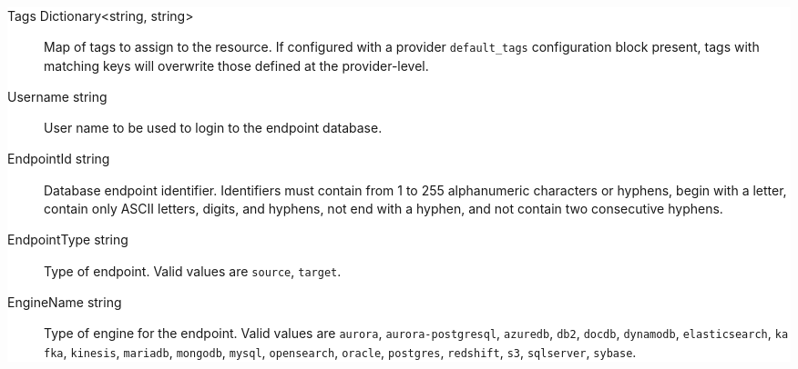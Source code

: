 <a data-swiftype-name="resource-property" data-swiftype-type="text" href="#tags_csharp" style="color: inherit; text-decoration: inherit;">Tags</a>
</span>
        <span class="property-indicator"></span>
        <span class="property-type">Dictionary&lt;string, string&gt;</span>
    </dt>
    <dd><p>Map of tags to assign to the resource. If configured with a provider <code>default_tags</code> configuration block present, tags with matching keys will overwrite those defined at the provider-level.</p>
</dd><dt class="property-optional"
            title="Optional">
        <span id="username_csharp">
<a data-swiftype-name="resource-property" data-swiftype-type="text" href="#username_csharp" style="color: inherit; text-decoration: inherit;">Username</a>
</span>
        <span class="property-indicator"></span>
        <span class="property-type">string</span>
    </dt>
    <dd><p>User name to be used to login to the endpoint database.</p>
</dd></dl>
</pulumi-choosable>
</div>

<div>
<pulumi-choosable type="language" values="go">
<dl class="resources-properties"><dt class="property-required"
            title="Required">
        <span id="endpointid_go">
<a data-swiftype-name="resource-property" data-swiftype-type="text" href="#endpointid_go" style="color: inherit; text-decoration: inherit;">Endpoint<wbr>Id</a>
</span>
        <span class="property-indicator"></span>
        <span class="property-type">string</span>
    </dt>
    <dd><p>Database endpoint identifier. Identifiers must contain from 1 to 255 alphanumeric characters or hyphens, begin with a letter, contain only ASCII letters, digits, and hyphens, not end with a hyphen, and not contain two consecutive hyphens.</p>
</dd><dt class="property-required"
            title="Required">
        <span id="endpointtype_go">
<a data-swiftype-name="resource-property" data-swiftype-type="text" href="#endpointtype_go" style="color: inherit; text-decoration: inherit;">Endpoint<wbr>Type</a>
</span>
        <span class="property-indicator"></span>
        <span class="property-type">string</span>
    </dt>
    <dd><p>Type of endpoint. Valid values are <code>source</code>, <code>target</code>.</p>
</dd><dt class="property-required"
            title="Required">
        <span id="enginename_go">
<a data-swiftype-name="resource-property" data-swiftype-type="text" href="#enginename_go" style="color: inherit; text-decoration: inherit;">Engine<wbr>Name</a>
</span>
        <span class="property-indicator"></span>
        <span class="property-type">string</span>
    </dt>
    <dd><p>Type of engine for the endpoint. Valid values are <code>aurora</code>, <code>aurora-postgresql</code>, <code>azuredb</code>, <code>db2</code>, <code>docdb</code>, <code>dynamodb</code>, <code>elasticsearch</code>, <code>kafka</code>, <code>kinesis</code>, <code>mariadb</code>, <code>mongodb</code>, <code>mysql</code>, <code>opensearch</code>, <code>oracle</code>, <code>postgres</code>, <code>redshift</code>, <code>s3</code>, <code>sqlserver</code>, <code>sybase</code>.</p>
</dd><dt class="property-optional"
            title="Optional">
        <span id="certificatearn_go">